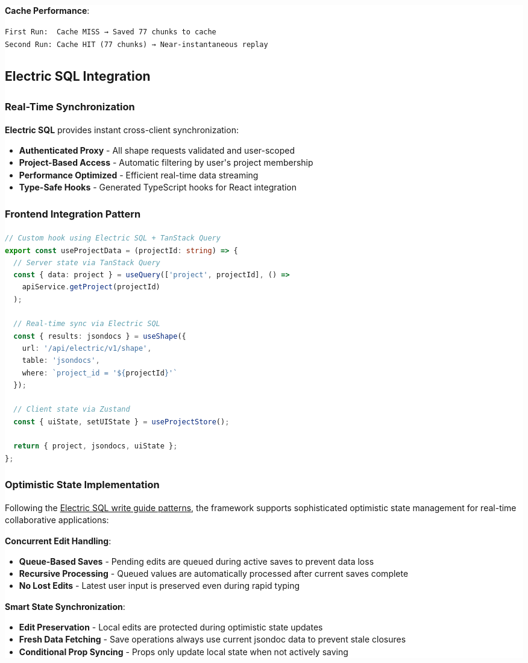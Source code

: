 **Cache Performance**:
```
First Run:  Cache MISS → Saved 77 chunks to cache
Second Run: Cache HIT (77 chunks) → Near-instantaneous replay
```



## Electric SQL Integration

### Real-Time Synchronization
**Electric SQL** provides instant cross-client synchronization:
- **Authenticated Proxy** - All shape requests validated and user-scoped  
- **Project-Based Access** - Automatic filtering by user's project membership
- **Performance Optimized** - Efficient real-time data streaming
- **Type-Safe Hooks** - Generated TypeScript hooks for React integration

### Frontend Integration Pattern
```typescript
// Custom hook using Electric SQL + TanStack Query
export const useProjectData = (projectId: string) => {
  // Server state via TanStack Query
  const { data: project } = useQuery(['project', projectId], () => 
    apiService.getProject(projectId)
  );

  // Real-time sync via Electric SQL
  const { results: jsondocs } = useShape({
    url: '/api/electric/v1/shape',
    table: 'jsondocs', 
    where: `project_id = '${projectId}'`
  });

  // Client state via Zustand
  const { uiState, setUIState } = useProjectStore();

  return { project, jsondocs, uiState };
};
```

### Optimistic State Implementation

Following the [Electric SQL write guide patterns](https://electric-sql.com/docs/guides/writes), the framework supports sophisticated optimistic state management for real-time collaborative applications:

**Concurrent Edit Handling**:
- **Queue-Based Saves** - Pending edits are queued during active saves to prevent data loss
- **Recursive Processing** - Queued values are automatically processed after current saves complete
- **No Lost Edits** - Latest user input is preserved even during rapid typing

**Smart State Synchronization**:
- **Edit Preservation** - Local edits are protected during optimistic state updates
- **Fresh Data Fetching** - Save operations always use current jsondoc data to prevent stale closures
- **Conditional Prop Syncing** - Props only update local state when not actively saving
